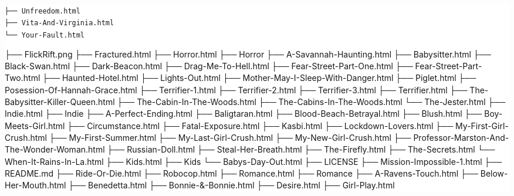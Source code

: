     ├── Unfreedom.html
    ├── Vita-And-Virginia.html
    └── Your-Fault.html
├── FlickRift.png
├── Fractured.html
├── Horror.html
├── Horror
    ├── A-Savannah-Haunting.html
    ├── Babysitter.html
    ├── Black-Swan.html
    ├── Dark-Beacon.html
    ├── Drag-Me-To-Hell.html
    ├── Fear-Street-Part-One.html
    ├── Fear-Street-Part-Two.html
    ├── Haunted-Hotel.html
    ├── Lights-Out.html
    ├── Mother-May-I-Sleep-With-Danger.html
    ├── Piglet.html
    ├── Posession-Of-Hannah-Grace.html
    ├── Terrifier-1.html
    ├── Terrifier-2.html
    ├── Terrifier-3.html
    ├── Terrifier.html
    ├── The-Babysitter-Killer-Queen.html
    ├── The-Cabin-In-The-Woods.html
    ├── The-Cabins-In-The-Woods.html
    └── The-Jester.html
├── Indie.html
├── Indie
    ├── A-Perfect-Ending.html
    ├── Baligtaran.html
    ├── Blood-Beach-Betrayal.html
    ├── Blush.html
    ├── Boy-Meets-Girl.html
    ├── Circumstance.html
    ├── Fatal-Exposure.html
    ├── Kasbi.html
    ├── Lockdown-Lovers.html
    ├── My-First-Girl-Crush.html
    ├── My-First-Summer.html
    ├── My-Last-Girl-Crush.html
    ├── My-New-Girl-Crush.html
    ├── Professor-Marston-And-The-Wonder-Woman.html
    ├── Russian-Doll.html
    ├── Steal-Her-Breath.html
    ├── The-Firefly.html
    ├── The-Secrets.html
    └── When-It-Rains-In-La.html
├── Kids.html
├── Kids
    └── Babys-Day-Out.html
├── LICENSE
├── Mission-Impossible-1.html
├── README.md
├── Ride-Or-Die.html
├── Robocop.html
├── Romance.html
├── Romance
    ├── A-Ravens-Touch.html
    ├── Below-Her-Mouth.html
    ├── Benedetta.html
    ├── Bonnie-&-Bonnie.html
    ├── Desire.html
    ├── Girl-Play.html